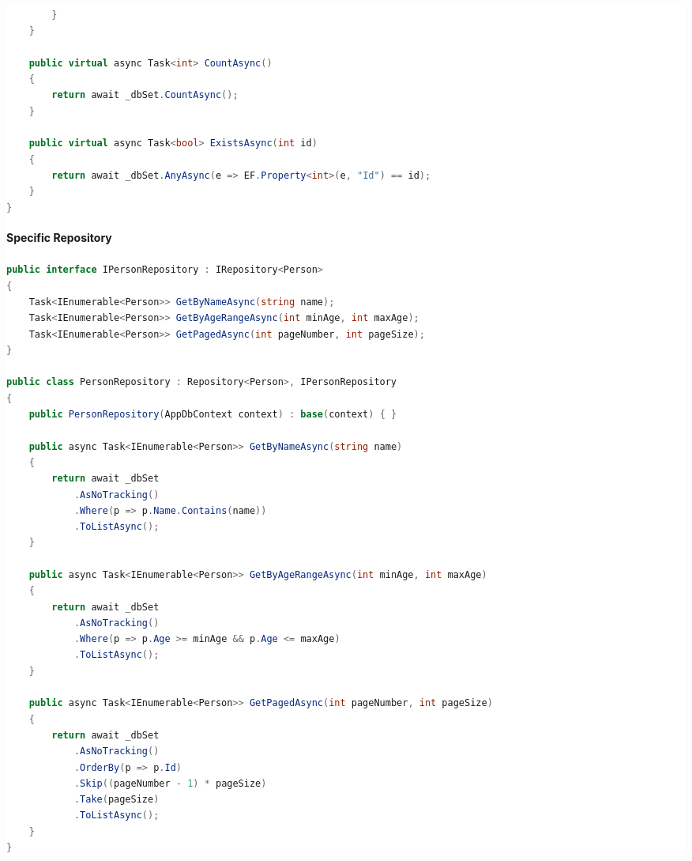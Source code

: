```csharp
        }
    }

    public virtual async Task<int> CountAsync()
    {
        return await _dbSet.CountAsync();
    }

    public virtual async Task<bool> ExistsAsync(int id)
    {
        return await _dbSet.AnyAsync(e => EF.Property<int>(e, "Id") == id);
    }
}
```

#### Specific Repository

```csharp
public interface IPersonRepository : IRepository<Person>
{
    Task<IEnumerable<Person>> GetByNameAsync(string name);
    Task<IEnumerable<Person>> GetByAgeRangeAsync(int minAge, int maxAge);
    Task<IEnumerable<Person>> GetPagedAsync(int pageNumber, int pageSize);
}

public class PersonRepository : Repository<Person>, IPersonRepository
{
    public PersonRepository(AppDbContext context) : base(context) { }

    public async Task<IEnumerable<Person>> GetByNameAsync(string name)
    {
        return await _dbSet
            .AsNoTracking()
            .Where(p => p.Name.Contains(name))
            .ToListAsync();
    }

    public async Task<IEnumerable<Person>> GetByAgeRangeAsync(int minAge, int maxAge)
    {
        return await _dbSet
            .AsNoTracking()
            .Where(p => p.Age >= minAge && p.Age <= maxAge)
            .ToListAsync();
    }

    public async Task<IEnumerable<Person>> GetPagedAsync(int pageNumber, int pageSize)
    {
        return await _dbSet
            .AsNoTracking()
            .OrderBy(p => p.Id)
            .Skip((pageNumber - 1) * pageSize)
            .Take(pageSize)
            .ToListAsync();
    }
}
```
